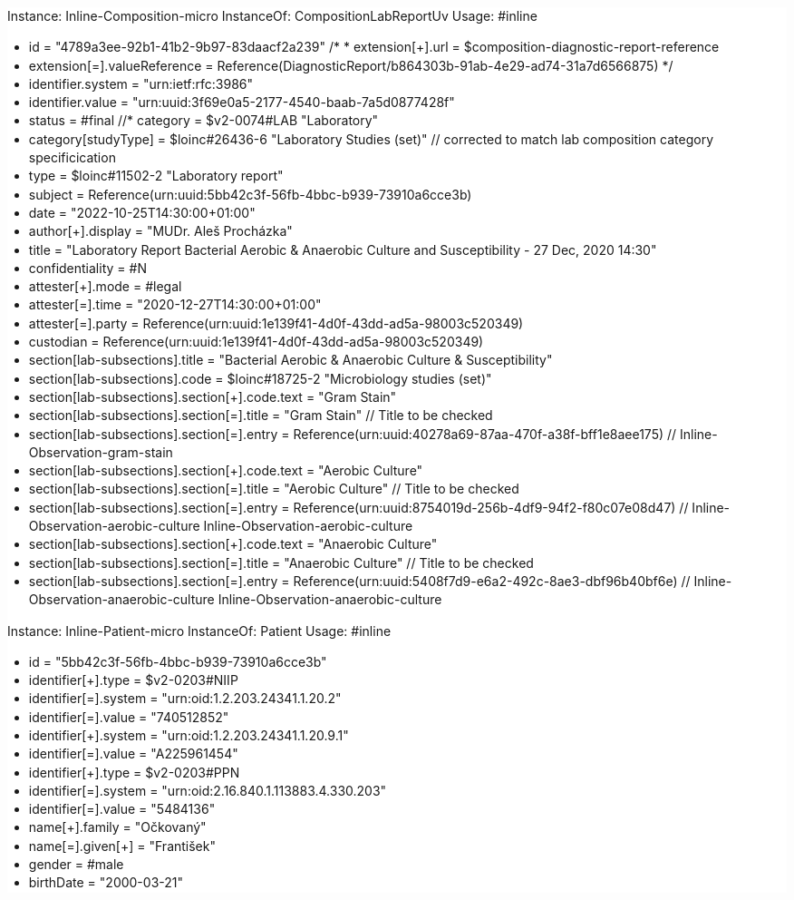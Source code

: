 Instance: Inline-Composition-micro
InstanceOf: CompositionLabReportUv
Usage: #inline
* id = "4789a3ee-92b1-41b2-9b97-83daacf2a239"
/* * extension[+].url = $composition-diagnostic-report-reference
* extension[=].valueReference = Reference(DiagnosticReport/b864303b-91ab-4e29-ad74-31a7d6566875) */
* identifier.system = "urn:ietf:rfc:3986"
* identifier.value = "urn:uuid:3f69e0a5-2177-4540-baab-7a5d0877428f"
* status = #final
//* category = $v2-0074#LAB "Laboratory"
* category[studyType] = $loinc#26436-6 "Laboratory Studies (set)" // corrected to match lab composition category specificication
* type = $loinc#11502-2 "Laboratory report"
* subject = Reference(urn:uuid:5bb42c3f-56fb-4bbc-b939-73910a6cce3b)
* date = "2022-10-25T14:30:00+01:00"
* author[+].display = "MUDr. Aleš Procházka"
* title = "Laboratory Report Bacterial Aerobic & Anaerobic Culture and Susceptibility - 27 Dec, 2020 14:30"
* confidentiality = #N
* attester[+].mode = #legal
* attester[=].time = "2020-12-27T14:30:00+01:00"
* attester[=].party = Reference(urn:uuid:1e139f41-4d0f-43dd-ad5a-98003c520349)
* custodian = Reference(urn:uuid:1e139f41-4d0f-43dd-ad5a-98003c520349)
* section[lab-subsections].title = "Bacterial Aerobic & Anaerobic Culture & Susceptibility"
* section[lab-subsections].code = $loinc#18725-2 "Microbiology studies (set)"
* section[lab-subsections].section[+].code.text = "Gram Stain"
* section[lab-subsections].section[=].title = "Gram Stain" // Title to be checked
* section[lab-subsections].section[=].entry = Reference(urn:uuid:40278a69-87aa-470f-a38f-bff1e8aee175) // Inline-Observation-gram-stain
* section[lab-subsections].section[+].code.text = "Aerobic Culture"
* section[lab-subsections].section[=].title = "Aerobic Culture" // Title to be checked
* section[lab-subsections].section[=].entry = Reference(urn:uuid:8754019d-256b-4df9-94f2-f80c07e08d47) // Inline-Observation-aerobic-culture Inline-Observation-aerobic-culture
* section[lab-subsections].section[+].code.text = "Anaerobic Culture"
* section[lab-subsections].section[=].title = "Anaerobic Culture" // Title to be checked
* section[lab-subsections].section[=].entry = Reference(urn:uuid:5408f7d9-e6a2-492c-8ae3-dbf96b40bf6e) // Inline-Observation-anaerobic-culture Inline-Observation-anaerobic-culture

Instance: Inline-Patient-micro
InstanceOf: Patient
Usage: #inline
* id = "5bb42c3f-56fb-4bbc-b939-73910a6cce3b"
* identifier[+].type = $v2-0203#NIIP
* identifier[=].system = "urn:oid:1.2.203.24341.1.20.2"
* identifier[=].value = "740512852"
* identifier[+].system = "urn:oid:1.2.203.24341.1.20.9.1"
* identifier[=].value = "A225961454"
* identifier[+].type = $v2-0203#PPN
* identifier[=].system = "urn:oid:2.16.840.1.113883.4.330.203"
* identifier[=].value = "5484136"
* name[+].family = "Očkovaný"
* name[=].given[+] = "František"
* gender = #male
* birthDate = "2000-03-21"
